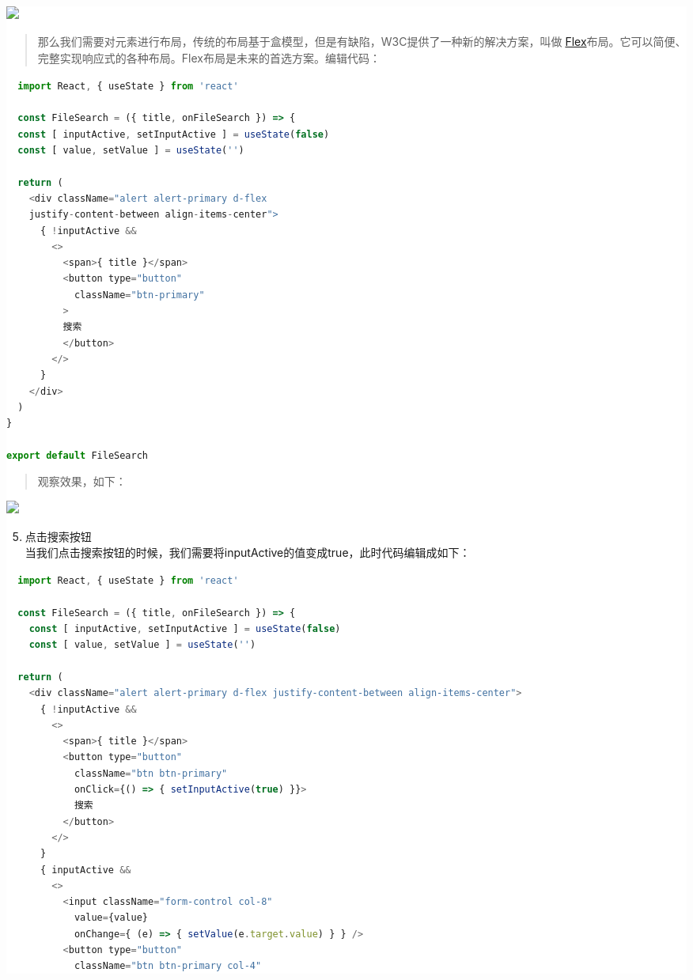 ![](https://tva1.sinaimg.cn/large/008eGmZEgy1gn94721xsyj31l006cwei.jpg)

> 那么我们需要对元素进行布局，传统的布局基于盒模型，但是有缺陷，W3C提供了一种新的解决方案，叫做 [Flex](https://getbootstrap.com/docs/4.3/utilities/flex/)布局。它可以简便、完整实现响应式的各种布局。Flex布局是未来的首选方案。编辑代码：  

```javascript
  import React, { useState } from 'react'
  
  const FileSearch = ({ title, onFileSearch }) => {
  const [ inputActive, setInputActive ] = useState(false)
  const [ value, setValue ] = useState('')
  
  return (
    <div className="alert alert-primary d-flex   
    justify-content-between align-items-center">
      { !inputActive &&
        <>
          <span>{ title }</span>
          <button type="button"
            className="btn-primary"
          >
          搜索
          </button>
        </>
      }
    </div>
  )
}

export default FileSearch

```
> 观察效果，如下：    

![](https://tva1.sinaimg.cn/large/008eGmZEgy1gn94jeb3jkj319o0760sq.jpg)

5. 点击搜索按钮  
当我们点击搜索按钮的时候，我们需要将inputActive的值变成true，此时代码编辑成如下：  

```javascript
  import React, { useState } from 'react'
  
  const FileSearch = ({ title, onFileSearch }) => {
    const [ inputActive, setInputActive ] = useState(false)
    const [ value, setValue ] = useState('')
  
  return (
    <div className="alert alert-primary d-flex justify-content-between align-items-center">
      { !inputActive &&
        <>
          <span>{ title }</span>
          <button type="button"
            className="btn btn-primary"
            onClick={() => { setInputActive(true) }}>
            搜索
          </button>
        </>
      }
      { inputActive && 
        <>
          <input className="form-control col-8" 
            value={value}
            onChange={ (e) => { setValue(e.target.value) } } />
          <button type="button"
            className="btn btn-primary col-4"
```
